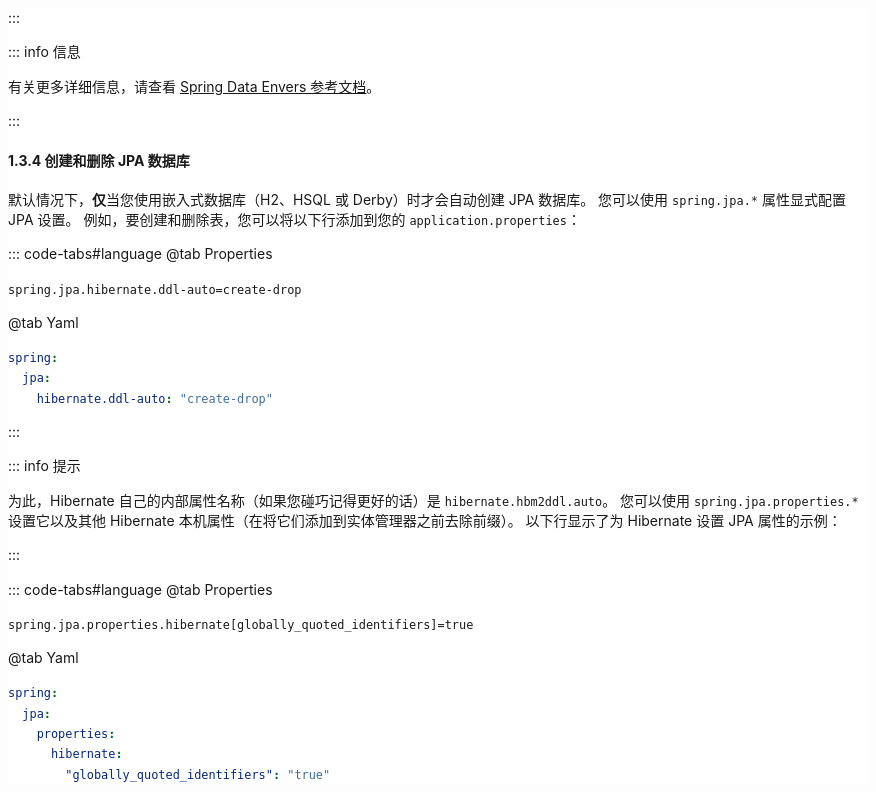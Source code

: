 

:::

::: info 信息

有关更多详细信息，请查看 [Spring Data Envers 参考文档](https://docs.spring.io/spring-data/envers/docs/3.0.3/reference/html/)。

:::

#### 1.3.4 创建和删除 JPA 数据库

默认情况下，**仅**当您使用嵌入式数据库（H2、HSQL 或 Derby）时才会自动创建 JPA 数据库。 您可以使用 `spring.jpa.*` 属性显式配置 JPA 设置。 例如，要创建和删除表，您可以将以下行添加到您的 `application.properties`：

::: code-tabs#language
@tab Properties

```properties
spring.jpa.hibernate.ddl-auto=create-drop
```



@tab Yaml

```yaml
spring:
  jpa:
    hibernate.ddl-auto: "create-drop"
```



:::

::: info 提示

为此，Hibernate 自己的内部属性名称（如果您碰巧记得更好的话）是 `hibernate.hbm2ddl.auto`。 您可以使用 `spring.jpa.properties.*` 设置它以及其他 Hibernate 本机属性（在将它们添加到实体管理器之前去除前缀）。 以下行显示了为 Hibernate 设置 JPA 属性的示例：

:::

::: code-tabs#language
@tab Properties

```properties
spring.jpa.properties.hibernate[globally_quoted_identifiers]=true
```



@tab Yaml

```yaml
spring:
  jpa:
    properties:
      hibernate:
        "globally_quoted_identifiers": "true"
```

